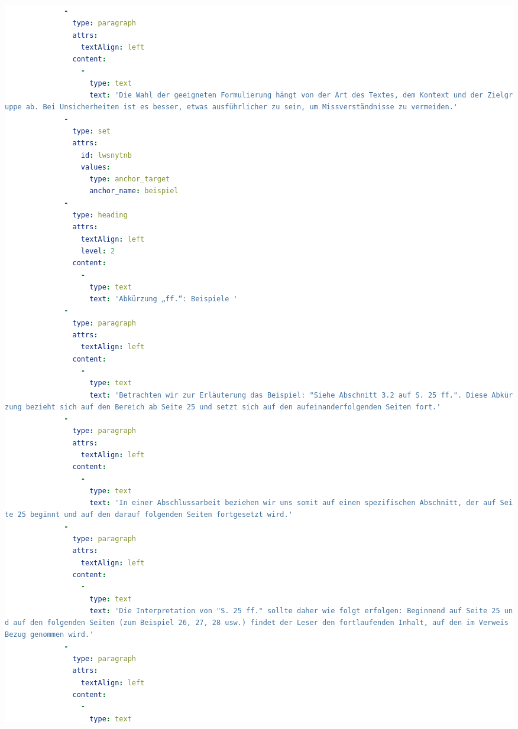 ```yaml
              -
                type: paragraph
                attrs:
                  textAlign: left
                content:
                  -
                    type: text
                    text: 'Die Wahl der geeigneten Formulierung hängt von der Art des Textes, dem Kontext und der Zielgruppe ab. Bei Unsicherheiten ist es besser, etwas ausführlicher zu sein, um Missverständnisse zu vermeiden.'
              -
                type: set
                attrs:
                  id: lwsnytnb
                  values:
                    type: anchor_target
                    anchor_name: beispiel
              -
                type: heading
                attrs:
                  textAlign: left
                  level: 2
                content:
                  -
                    type: text
                    text: 'Abkürzung „ff.“: Beispiele '
              -
                type: paragraph
                attrs:
                  textAlign: left
                content:
                  -
                    type: text
                    text: 'Betrachten wir zur Erläuterung das Beispiel: "Siehe Abschnitt 3.2 auf S. 25 ff.". Diese Abkürzung bezieht sich auf den Bereich ab Seite 25 und setzt sich auf den aufeinanderfolgenden Seiten fort.'
              -
                type: paragraph
                attrs:
                  textAlign: left
                content:
                  -
                    type: text
                    text: 'In einer Abschlussarbeit beziehen wir uns somit auf einen spezifischen Abschnitt, der auf Seite 25 beginnt und auf den darauf folgenden Seiten fortgesetzt wird.'
              -
                type: paragraph
                attrs:
                  textAlign: left
                content:
                  -
                    type: text
                    text: 'Die Interpretation von "S. 25 ff." sollte daher wie folgt erfolgen: Beginnend auf Seite 25 und auf den folgenden Seiten (zum Beispiel 26, 27, 28 usw.) findet der Leser den fortlaufenden Inhalt, auf den im Verweis Bezug genommen wird.'
              -
                type: paragraph
                attrs:
                  textAlign: left
                content:
                  -
                    type: text
```